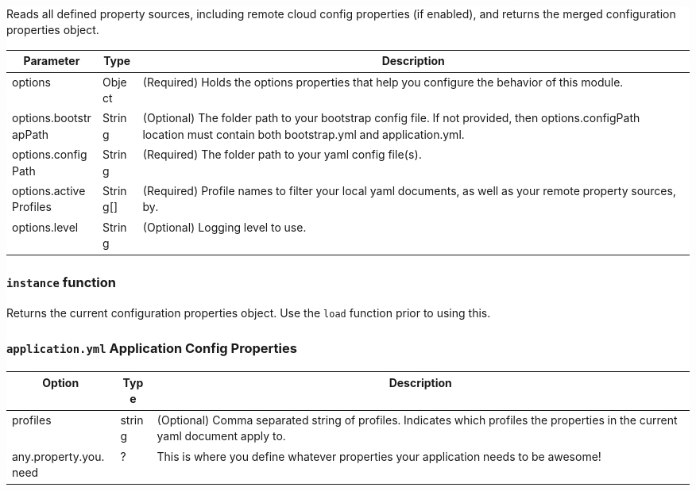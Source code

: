 Reads all defined property sources, including remote cloud config properties (if enabled), and returns the merged configuration properties object.

Parameter | Type | Description
--------- | ---- | -----------
options | Object | (Required) Holds the options properties that help you configure the behavior of this module.
options.bootstrapPath | String | (Optional) The folder path to your bootstrap config file. If not provided, then options.configPath location must contain both bootstrap.yml and application.yml.
options.configPath | String | (Required) The folder path to your yaml config file(s).
options.activeProfiles | String[] | (Required) Profile names to filter your local yaml documents, as well as your remote property sources, by.
options.level | String | (Optional) Logging level to use.

### `instance` function

Returns the current configuration properties object. Use the `load` function prior to using this.

### `application.yml` Application Config Properties
Option | Type | Description
------ | -------- | -----------
profiles | string | (Optional) Comma separated string of profiles. Indicates which profiles the properties in the current yaml document apply to.
any.property.you.need | ? | This is where you define whatever properties your application needs to be awesome!